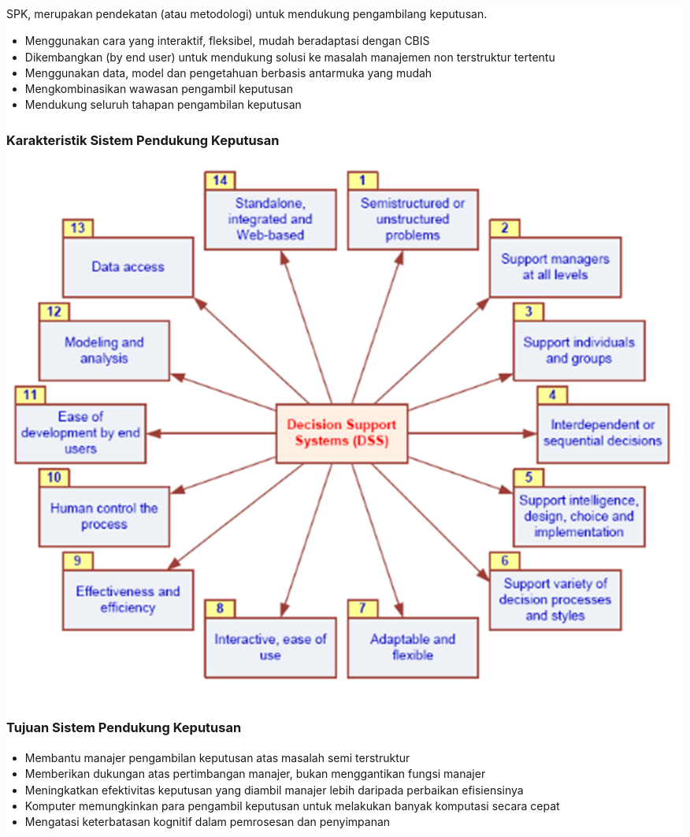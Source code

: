 SPK, merupakan pendekatan (atau metodologi) untuk mendukung pengambilang keputusan.

- Menggunakan cara yang interaktif, fleksibel, mudah beradaptasi dengan CBIS
- Dikembangkan (by end user) untuk mendukung solusi ke masalah manajemen non terstruktur tertentu
- Menggunakan data, model dan pengetahuan berbasis antarmuka yang mudah
- Mengkombinasikan wawasan pengambil keputusan
- Mendukung seluruh tahapan pengambilan keputusan

### Karakteristik Sistem Pendukung Keputusan

![img](img/20230325082054.png)

### Tujuan Sistem Pendukung Keputusan

- Membantu manajer pengambilan keputusan atas masalah semi terstruktur
- Memberikan dukungan atas pertimbangan manajer, bukan menggantikan fungsi manajer
- Meningkatkan efektivitas keputusan yang diambil manajer lebih daripada perbaikan efisiensinya
- Komputer memungkinkan para pengambil keputusan untuk melakukan banyak komputasi secara cepat
- Mengatasi keterbatasan kognitif dalam pemrosesan dan penyimpanan
